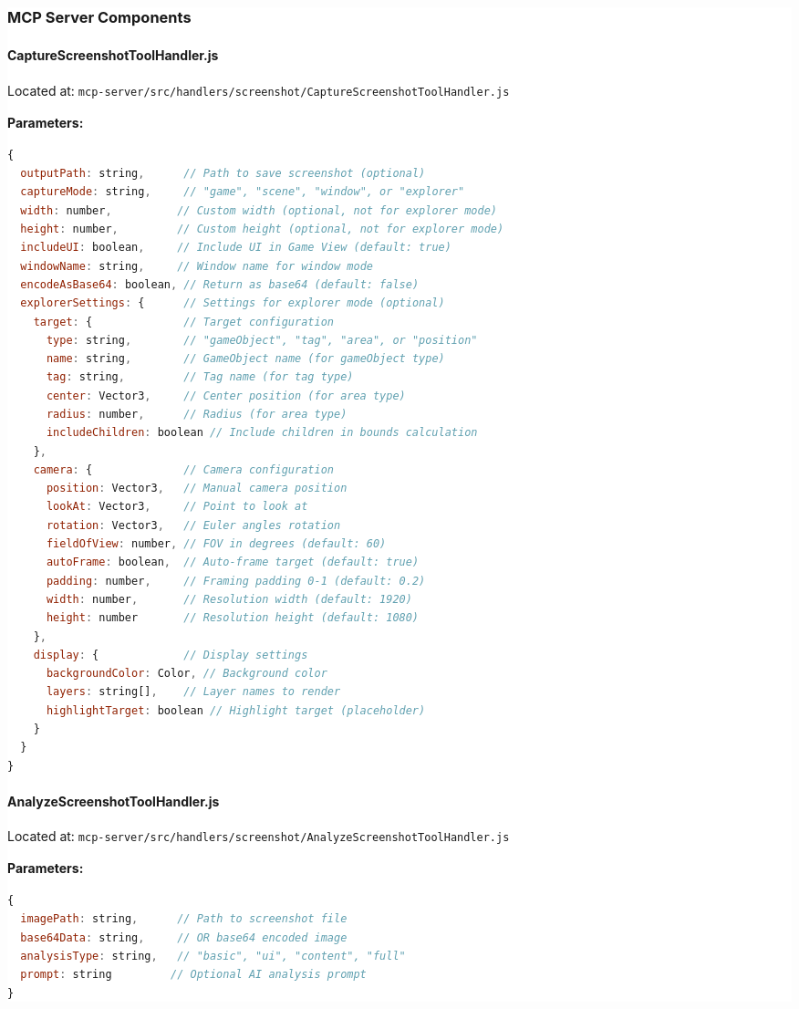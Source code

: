 ### MCP Server Components

#### CaptureScreenshotToolHandler.js
Located at: `mcp-server/src/handlers/screenshot/CaptureScreenshotToolHandler.js`

**Parameters:**
```javascript
{
  outputPath: string,      // Path to save screenshot (optional)
  captureMode: string,     // "game", "scene", "window", or "explorer"
  width: number,          // Custom width (optional, not for explorer mode)
  height: number,         // Custom height (optional, not for explorer mode)
  includeUI: boolean,     // Include UI in Game View (default: true)
  windowName: string,     // Window name for window mode
  encodeAsBase64: boolean, // Return as base64 (default: false)
  explorerSettings: {      // Settings for explorer mode (optional)
    target: {              // Target configuration
      type: string,        // "gameObject", "tag", "area", or "position"
      name: string,        // GameObject name (for gameObject type)
      tag: string,         // Tag name (for tag type)
      center: Vector3,     // Center position (for area type)
      radius: number,      // Radius (for area type)
      includeChildren: boolean // Include children in bounds calculation
    },
    camera: {              // Camera configuration
      position: Vector3,   // Manual camera position
      lookAt: Vector3,     // Point to look at
      rotation: Vector3,   // Euler angles rotation
      fieldOfView: number, // FOV in degrees (default: 60)
      autoFrame: boolean,  // Auto-frame target (default: true)
      padding: number,     // Framing padding 0-1 (default: 0.2)
      width: number,       // Resolution width (default: 1920)
      height: number       // Resolution height (default: 1080)
    },
    display: {             // Display settings
      backgroundColor: Color, // Background color
      layers: string[],    // Layer names to render
      highlightTarget: boolean // Highlight target (placeholder)
    }
  }
}
```

#### AnalyzeScreenshotToolHandler.js
Located at: `mcp-server/src/handlers/screenshot/AnalyzeScreenshotToolHandler.js`

**Parameters:**
```javascript
{
  imagePath: string,      // Path to screenshot file
  base64Data: string,     // OR base64 encoded image
  analysisType: string,   // "basic", "ui", "content", "full"
  prompt: string         // Optional AI analysis prompt
}
```
